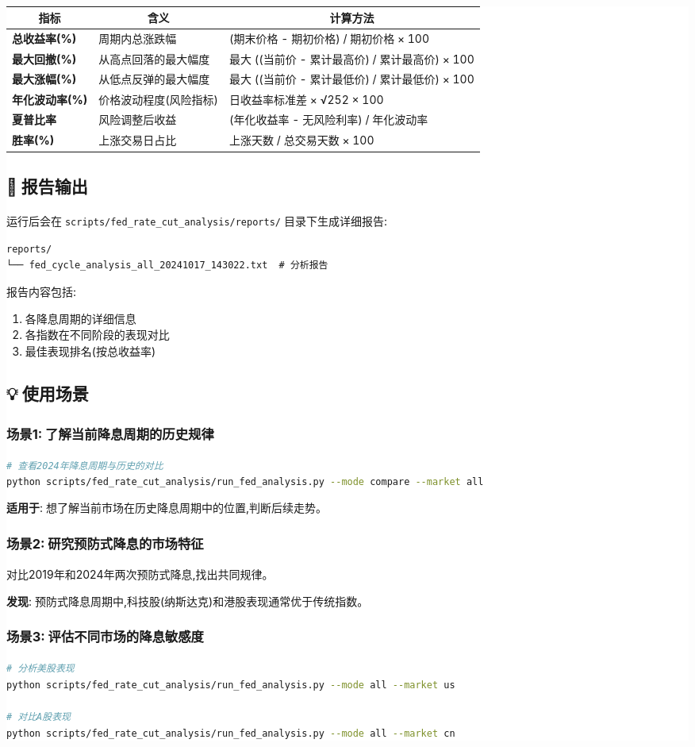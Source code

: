 | 指标 | 含义 | 计算方法 |
|------|------|----------|
| **总收益率(%)** | 周期内总涨跌幅 | (期末价格 - 期初价格) / 期初价格 × 100 |
| **最大回撤(%)** | 从高点回落的最大幅度 | 最大 ((当前价 - 累计最高价) / 累计最高价) × 100 |
| **最大涨幅(%)** | 从低点反弹的最大幅度 | 最大 ((当前价 - 累计最低价) / 累计最低价) × 100 |
| **年化波动率(%)** | 价格波动程度(风险指标) | 日收益率标准差 × √252 × 100 |
| **夏普比率** | 风险调整后收益 | (年化收益率 - 无风险利率) / 年化波动率 |
| **胜率(%)** | 上涨交易日占比 | 上涨天数 / 总交易天数 × 100 |

## 📂 报告输出

运行后会在 `scripts/fed_rate_cut_analysis/reports/` 目录下生成详细报告:

```
reports/
└── fed_cycle_analysis_all_20241017_143022.txt  # 分析报告
```

报告内容包括:
1. 各降息周期的详细信息
2. 各指数在不同阶段的表现对比
3. 最佳表现排名(按总收益率)

## 💡 使用场景

### 场景1: 了解当前降息周期的历史规律

```bash
# 查看2024年降息周期与历史的对比
python scripts/fed_rate_cut_analysis/run_fed_analysis.py --mode compare --market all
```

**适用于**: 想了解当前市场在历史降息周期中的位置,判断后续走势。

### 场景2: 研究预防式降息的市场特征

对比2019年和2024年两次预防式降息,找出共同规律。

**发现**: 预防式降息周期中,科技股(纳斯达克)和港股表现通常优于传统指数。

### 场景3: 评估不同市场的降息敏感度

```bash
# 分析美股表现
python scripts/fed_rate_cut_analysis/run_fed_analysis.py --mode all --market us

# 对比A股表现
python scripts/fed_rate_cut_analysis/run_fed_analysis.py --mode all --market cn
```
